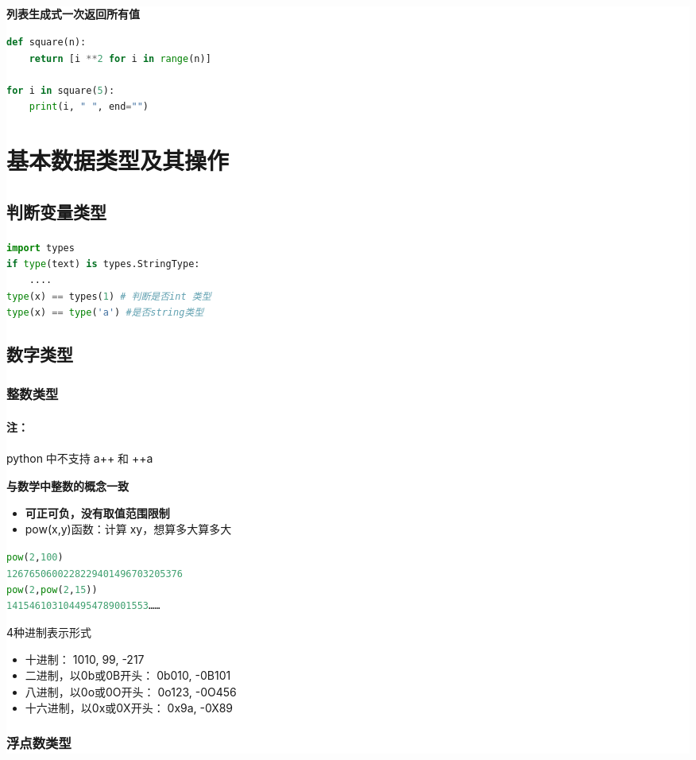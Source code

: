 **列表生成式一次返回所有值**  

```python  
def square(n):  
    return [i **2 for i in range(n)]  
  
for i in square(5):  
    print(i, " ", end="")  
```





# 基本数据类型及其操作

## 判断变量类型

```python
import types
if type(text) is types.StringType:
    ....
type(x) == types(1) # 判断是否int 类型
type(x) == type('a') #是否string类型
```



## 数字类型

### 整数类型

#### 注：

python 中不支持 a++ 和 ++a

**与数学中整数的概念一致**

- **可正可负，没有取值范围限制**
- pow(x,y)函数：计算 xy，想算多大算多大
```python
pow(2,100)
1267650600228229401496703205376
pow(2,pow(2,15))
1415461031044954789001553…… 
```

4种进制表示形式
- 十进制： 1010, 99, -217
- 二进制，以0b或0B开头： 0b010, -0B101
- 八进制，以0o或0O开头： 0o123, -0O456
- 十六进制，以0x或0X开头： 0x9a, -0X89 

### 浮点数类型
